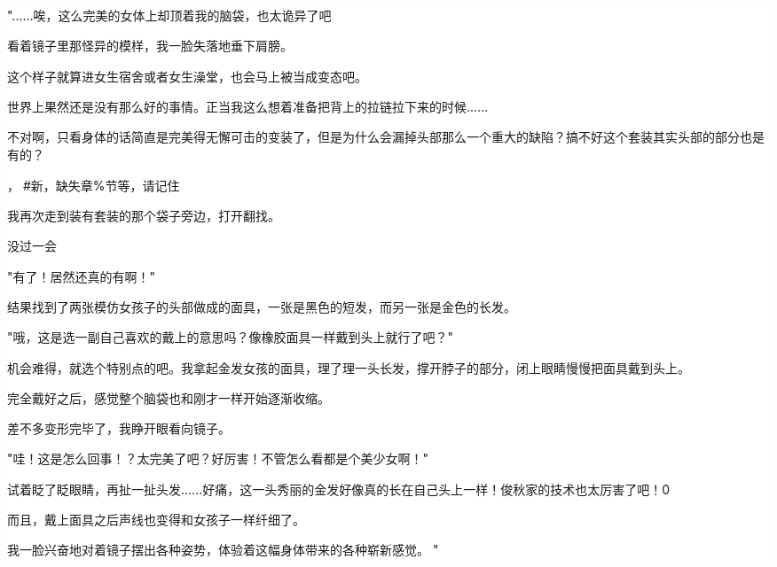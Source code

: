 

"......唉，这么完美的女体上却顶着我的脑袋，也太诡异了吧



看着镜子里那怪异的模样，我一脸失落地垂下肩膀。



这个样子就算进女生宿舍或者女生澡堂，也会马上被当成变态吧。



世界上果然还是没有那么好的事情。正当我这么想着准备把背上的拉链拉下来的时候......



不对啊，只看身体的话简直是完美得无懈可击的变装了，但是为什么会漏掉头部那么一个重大的缺陷？搞不好这个套装其实头部的部分也是有的？



， #新，缺失章%节等，请记住



我再次走到装有套装的那个袋子旁边，打开翻找。



没过一会



"有了！居然还真的有啊！"



结果找到了两张模仿女孩子的头部做成的面具，一张是黑色的短发，而另一张是金色的长发。



"哦，这是选一副自己喜欢的戴上的意思吗？像橡胶面具一样戴到头上就行了吧？"



机会难得，就选个特别点的吧。我拿起金发女孩的面具，理了理一头长发，撑开脖子的部分，闭上眼睛慢慢把面具戴到头上。





完全戴好之后，感觉整个脑袋也和刚才一样开始逐渐收缩。



差不多变形完毕了，我睁开眼看向镜子。



"哇！这是怎么回事！？太完美了吧？好厉害！不管怎么看都是个美少女啊！"



试着眨了眨眼睛，再扯一扯头发......好痛，这一头秀丽的金发好像真的长在自己头上一样！俊秋家的技术也太厉害了吧！0



而且，戴上面具之后声线也变得和女孩子一样纤细了。





我一脸兴奋地对着镜子摆出各种姿势，体验着这幅身体带来的各种崭新感觉。 "


